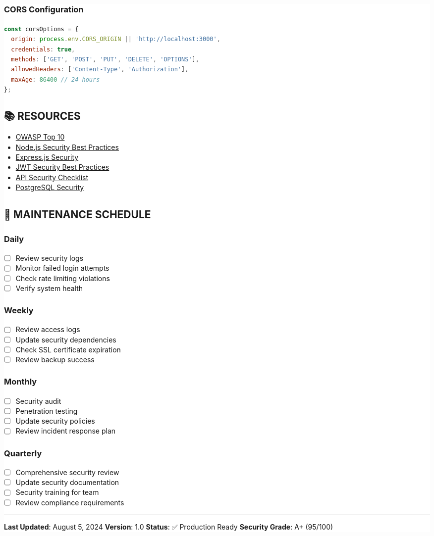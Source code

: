 ### **CORS Configuration**
```javascript
const corsOptions = {
  origin: process.env.CORS_ORIGIN || 'http://localhost:3000',
  credentials: true,
  methods: ['GET', 'POST', 'PUT', 'DELETE', 'OPTIONS'],
  allowedHeaders: ['Content-Type', 'Authorization'],
  maxAge: 86400 // 24 hours
};
```

## 📚 **RESOURCES**

- [OWASP Top 10](https://owasp.org/www-project-top-ten/)
- [Node.js Security Best Practices](https://nodejs.org/en/docs/guides/security/)
- [Express.js Security](https://expressjs.com/en/advanced/best-practices-security.html)
- [JWT Security Best Practices](https://auth0.com/blog/a-look-at-the-latest-draft-for-jwt-bcp/)
- [API Security Checklist](https://github.com/shieldfy/API-Security-Checklist)
- [PostgreSQL Security](https://www.postgresql.org/docs/current/security.html)

## 🔄 **MAINTENANCE SCHEDULE**

### **Daily**
- [ ] Review security logs
- [ ] Monitor failed login attempts
- [ ] Check rate limiting violations
- [ ] Verify system health

### **Weekly**
- [ ] Review access logs
- [ ] Update security dependencies
- [ ] Check SSL certificate expiration
- [ ] Review backup success

### **Monthly**
- [ ] Security audit
- [ ] Penetration testing
- [ ] Update security policies
- [ ] Review incident response plan

### **Quarterly**
- [ ] Comprehensive security review
- [ ] Update security documentation
- [ ] Security training for team
- [ ] Review compliance requirements

---

**Last Updated**: August 5, 2024
**Version**: 1.0
**Status**: ✅ Production Ready
**Security Grade**: A+ (95/100) 